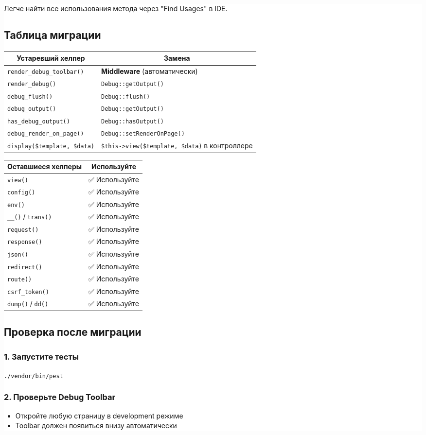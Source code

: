 Легче найти все использования метода через "Find Usages" в IDE.

## Таблица миграции

| Устаревший хелпер | Замена |
|------------------|---------|
| `render_debug_toolbar()` | **Middleware** (автоматически) |
| `render_debug()` | `Debug::getOutput()` |
| `debug_flush()` | `Debug::flush()` |
| `debug_output()` | `Debug::getOutput()` |
| `has_debug_output()` | `Debug::hasOutput()` |
| `debug_render_on_page()` | `Debug::setRenderOnPage()` |
| `display($template, $data)` | `$this->view($template, $data)` в контроллере |

| Оставшиеся хелперы | Используйте |
|-------------------|-------------|
| `view()` | ✅ Используйте |
| `config()` | ✅ Используйте |
| `env()` | ✅ Используйте |
| `__()` / `trans()` | ✅ Используйте |
| `request()` | ✅ Используйте |
| `response()` | ✅ Используйте |
| `json()` | ✅ Используйте |
| `redirect()` | ✅ Используйте |
| `route()` | ✅ Используйте |
| `csrf_token()` | ✅ Используйте |
| `dump()` / `dd()` | ✅ Используйте |

## Проверка после миграции

### 1. Запустите тесты

```bash
./vendor/bin/pest
```

### 2. Проверьте Debug Toolbar

- Откройте любую страницу в development режиме
- Toolbar должен появиться внизу автоматически
